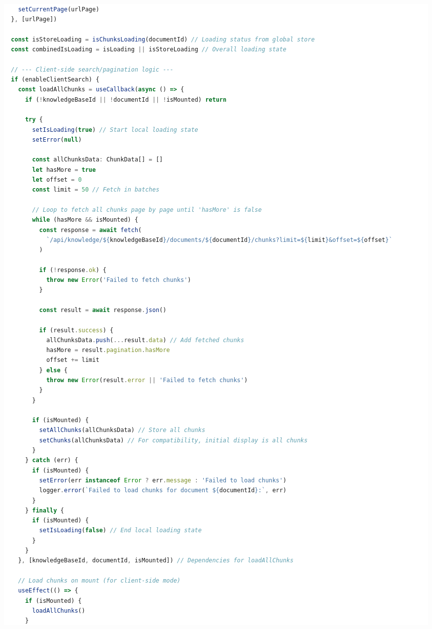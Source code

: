 ```typescript
    setCurrentPage(urlPage)
  }, [urlPage])

  const isStoreLoading = isChunksLoading(documentId) // Loading status from global store
  const combinedIsLoading = isLoading || isStoreLoading // Overall loading state

  // --- Client-side search/pagination logic ---
  if (enableClientSearch) {
    const loadAllChunks = useCallback(async () => {
      if (!knowledgeBaseId || !documentId || !isMounted) return

      try {
        setIsLoading(true) // Start local loading state
        setError(null)

        const allChunksData: ChunkData[] = []
        let hasMore = true
        let offset = 0
        const limit = 50 // Fetch in batches

        // Loop to fetch all chunks page by page until 'hasMore' is false
        while (hasMore && isMounted) {
          const response = await fetch(
            `/api/knowledge/${knowledgeBaseId}/documents/${documentId}/chunks?limit=${limit}&offset=${offset}`
          )

          if (!response.ok) {
            throw new Error('Failed to fetch chunks')
          }

          const result = await response.json()

          if (result.success) {
            allChunksData.push(...result.data) // Add fetched chunks
            hasMore = result.pagination.hasMore
            offset += limit
          } else {
            throw new Error(result.error || 'Failed to fetch chunks')
          }
        }

        if (isMounted) {
          setAllChunks(allChunksData) // Store all chunks
          setChunks(allChunksData) // For compatibility, initial display is all chunks
        }
      } catch (err) {
        if (isMounted) {
          setError(err instanceof Error ? err.message : 'Failed to load chunks')
          logger.error(`Failed to load chunks for document ${documentId}:`, err)
        }
      } finally {
        if (isMounted) {
          setIsLoading(false) // End local loading state
        }
      }
    }, [knowledgeBaseId, documentId, isMounted]) // Dependencies for loadAllChunks

    // Load chunks on mount (for client-side mode)
    useEffect(() => {
      if (isMounted) {
        loadAllChunks()
      }
```